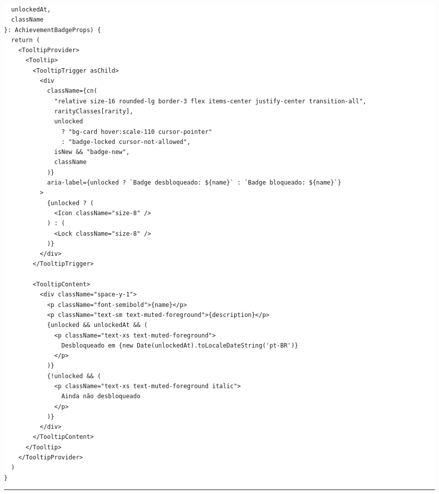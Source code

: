 ```tsx
  unlockedAt,
  className
}: AchievementBadgeProps) {
  return (
    <TooltipProvider>
      <Tooltip>
        <TooltipTrigger asChild>
          <div
            className={cn(
              "relative size-16 rounded-lg border-3 flex items-center justify-center transition-all",
              rarityClasses[rarity],
              unlocked
                ? "bg-card hover:scale-110 cursor-pointer"
                : "badge-locked cursor-not-allowed",
              isNew && "badge-new",
              className
            )}
            aria-label={unlocked ? `Badge desbloqueado: ${name}` : `Badge bloqueado: ${name}`}
          >
            {unlocked ? (
              <Icon className="size-8" />
            ) : (
              <Lock className="size-8" />
            )}
          </div>
        </TooltipTrigger>

        <TooltipContent>
          <div className="space-y-1">
            <p className="font-semibold">{name}</p>
            <p className="text-sm text-muted-foreground">{description}</p>
            {unlocked && unlockedAt && (
              <p className="text-xs text-muted-foreground">
                Desbloqueado em {new Date(unlockedAt).toLocaleDateString('pt-BR')}
              </p>
            )}
            {!unlocked && (
              <p className="text-xs text-muted-foreground italic">
                Ainda não desbloqueado
              </p>
            )}
          </div>
        </TooltipContent>
      </Tooltip>
    </TooltipProvider>
  )
}
```

---
